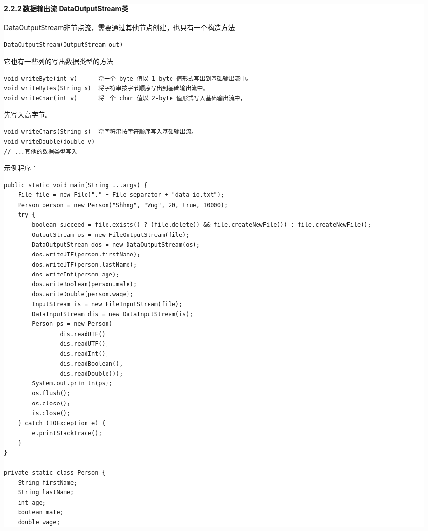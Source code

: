 #### 2.2.2 数据输出流  DataOutputStream类

DataOutputStream非节点流，需要通过其他节点创建，也只有一个构造方法

    DataOutputStream(OutputStream out) 

它也有一些列的写出数据类型的方法

    void writeByte(int v)      将一个 byte 值以 1-byte 值形式写出到基础输出流中。 
    void writeBytes(String s)  将字符串按字节顺序写出到基础输出流中。 
    void writeChar(int v)      将一个 char 值以 2-byte 值形式写入基础输出流中，

先写入高字节。 

    void writeChars(String s)  将字符串按字符顺序写入基础输出流。 
    void writeDouble(double v)
    // ...其他的数据类型写入

示例程序：

    public static void main(String ...args) {
        File file = new File("." + File.separator + "data_io.txt");
        Person person = new Person("Shhng", "Wng", 20, true, 10000);
        try {
            boolean succeed = file.exists() ? (file.delete() && file.createNewFile()) : file.createNewFile();
            OutputStream os = new FileOutputStream(file);
            DataOutputStream dos = new DataOutputStream(os);
            dos.writeUTF(person.firstName);
            dos.writeUTF(person.lastName);
            dos.writeInt(person.age);
            dos.writeBoolean(person.male);
            dos.writeDouble(person.wage);
            InputStream is = new FileInputStream(file);
            DataInputStream dis = new DataInputStream(is);
            Person ps = new Person(
                    dis.readUTF(),
                    dis.readUTF(),
                    dis.readInt(),
                    dis.readBoolean(),
                    dis.readDouble());
            System.out.println(ps);
            os.flush();
            os.close();
            is.close();
        } catch (IOException e) {
            e.printStackTrace();
        }
    }

    private static class Person {
        String firstName;
        String lastName;
        int age;
        boolean male;
        double wage;
